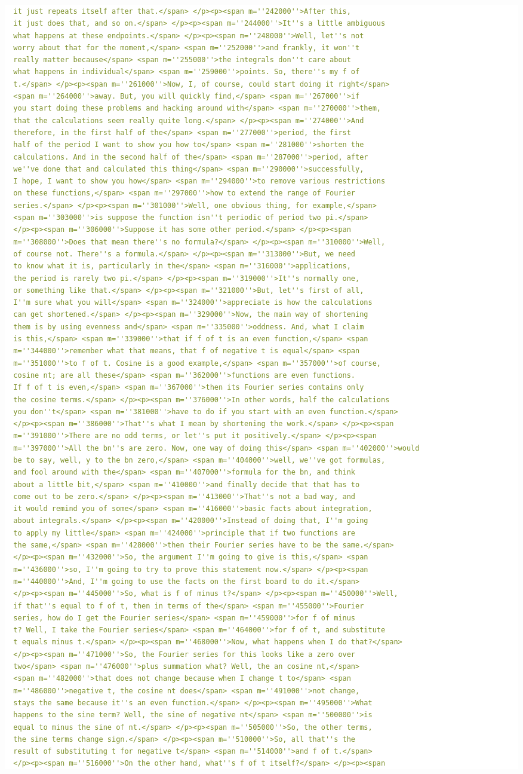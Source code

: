 ```yaml
  it just repeats itself after that.</span> </p><p><span m=''242000''>After this,
  it just does that, and so on.</span> </p><p><span m=''244000''>It''s a little ambiguous
  what happens at these endpoints.</span> </p><p><span m=''248000''>Well, let''s not
  worry about that for the moment,</span> <span m=''252000''>and frankly, it won''t
  really matter because</span> <span m=''255000''>the integrals don''t care about
  what happens in individual</span> <span m=''259000''>points. So, there''s my f of
  t.</span> </p><p><span m=''261000''>Now, I, of course, could start doing it right</span>
  <span m=''264000''>away. But, you will quickly find,</span> <span m=''267000''>if
  you start doing these problems and hacking around with</span> <span m=''270000''>them,
  that the calculations seem really quite long.</span> </p><p><span m=''274000''>And
  therefore, in the first half of the</span> <span m=''277000''>period, the first
  half of the period I want to show you how to</span> <span m=''281000''>shorten the
  calculations. And in the second half of the</span> <span m=''287000''>period, after
  we''ve done that and calculated this thing</span> <span m=''290000''>successfully,
  I hope, I want to show you how</span> <span m=''294000''>to remove various restrictions
  on these functions,</span> <span m=''297000''>how to extend the range of Fourier
  series.</span> </p><p><span m=''301000''>Well, one obvious thing, for example,</span>
  <span m=''303000''>is suppose the function isn''t periodic of period two pi.</span>
  </p><p><span m=''306000''>Suppose it has some other period.</span> </p><p><span
  m=''308000''>Does that mean there''s no formula?</span> </p><p><span m=''310000''>Well,
  of course not. There''s a formula.</span> </p><p><span m=''313000''>But, we need
  to know what it is, particularly in the</span> <span m=''316000''>applications,
  the period is rarely two pi.</span> </p><p><span m=''319000''>It''s normally one,
  or something like that.</span> </p><p><span m=''321000''>But, let''s first of all,
  I''m sure what you will</span> <span m=''324000''>appreciate is how the calculations
  can get shortened.</span> </p><p><span m=''329000''>Now, the main way of shortening
  them is by using evenness and</span> <span m=''335000''>oddness. And, what I claim
  is this,</span> <span m=''339000''>that if f of t is an even function,</span> <span
  m=''344000''>remember what that means, that f of negative t is equal</span> <span
  m=''351000''>to f of t. Cosine is a good example,</span> <span m=''357000''>of course,
  cosine nt; are all these</span> <span m=''362000''>functions are even functions.
  If f of t is even,</span> <span m=''367000''>then its Fourier series contains only
  the cosine terms.</span> </p><p><span m=''376000''>In other words, half the calculations
  you don''t</span> <span m=''381000''>have to do if you start with an even function.</span>
  </p><p><span m=''386000''>That''s what I mean by shortening the work.</span> </p><p><span
  m=''391000''>There are no odd terms, or let''s put it positively.</span> </p><p><span
  m=''397000''>All the bn''s are zero. Now, one way of doing this</span> <span m=''402000''>would
  be to say, well, y to the bn zero,</span> <span m=''404000''>well, we''ve got formulas,
  and fool around with the</span> <span m=''407000''>formula for the bn, and think
  about a little bit,</span> <span m=''410000''>and finally decide that that has to
  come out to be zero.</span> </p><p><span m=''413000''>That''s not a bad way, and
  it would remind you of some</span> <span m=''416000''>basic facts about integration,
  about integrals.</span> </p><p><span m=''420000''>Instead of doing that, I''m going
  to apply my little</span> <span m=''424000''>principle that if two functions are
  the same,</span> <span m=''428000''>then their Fourier series have to be the same.</span>
  </p><p><span m=''432000''>So, the argument I''m going to give is this,</span> <span
  m=''436000''>so, I''m going to try to prove this statement now.</span> </p><p><span
  m=''440000''>And, I''m going to use the facts on the first board to do it.</span>
  </p><p><span m=''445000''>So, what is f of minus t?</span> </p><p><span m=''450000''>Well,
  if that''s equal to f of t, then in terms of the</span> <span m=''455000''>Fourier
  series, how do I get the Fourier series</span> <span m=''459000''>for f of minus
  t? Well, I take the Fourier series</span> <span m=''464000''>for f of t, and substitute
  t equals minus t.</span> </p><p><span m=''468000''>Now, what happens when I do that?</span>
  </p><p><span m=''471000''>So, the Fourier series for this looks like a zero over
  two</span> <span m=''476000''>plus summation what? Well, the an cosine nt,</span>
  <span m=''482000''>that does not change because when I change t to</span> <span
  m=''486000''>negative t, the cosine nt does</span> <span m=''491000''>not change,
  stays the same because it''s an even function.</span> </p><p><span m=''495000''>What
  happens to the sine term? Well, the sine of negative nt</span> <span m=''500000''>is
  equal to minus the sine of nt.</span> </p><p><span m=''505000''>So, the other terms,
  the sine terms change sign.</span> </p><p><span m=''510000''>So, all that''s the
  result of substituting t for negative t</span> <span m=''514000''>and f of t.</span>
  </p><p><span m=''516000''>On the other hand, what''s f of t itself?</span> </p><p><span
```